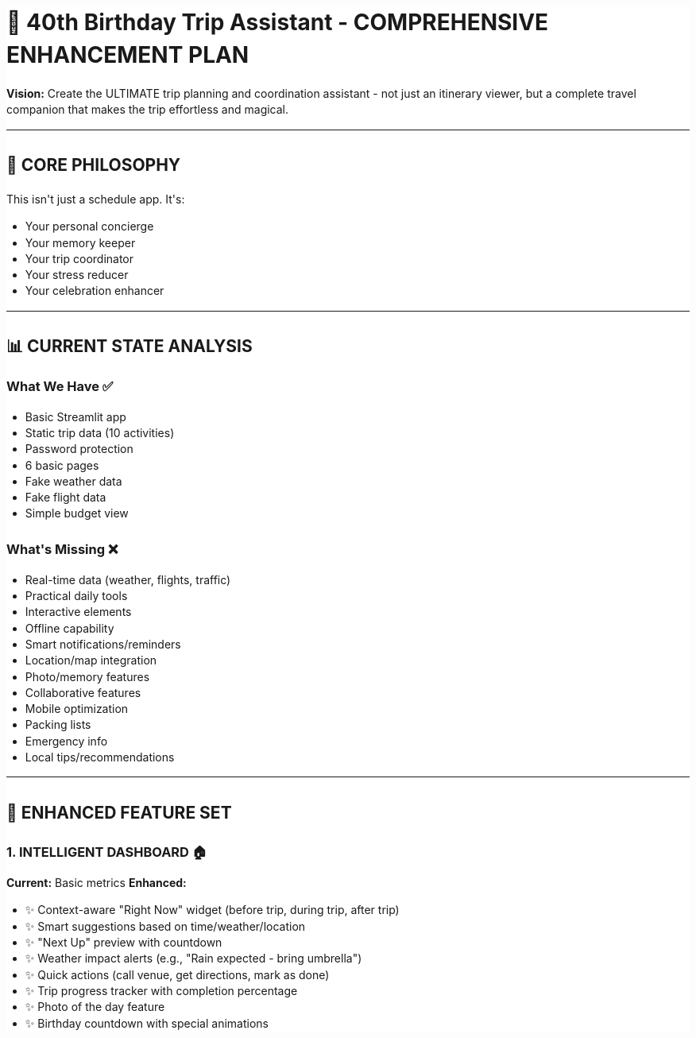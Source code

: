 # 🚀 40th Birthday Trip Assistant - COMPREHENSIVE ENHANCEMENT PLAN

**Vision:** Create the ULTIMATE trip planning and coordination assistant - not just an itinerary viewer, but a complete travel companion that makes the trip effortless and magical.

---

## 🎯 CORE PHILOSOPHY

This isn't just a schedule app. It's:
- Your personal concierge
- Your memory keeper
- Your trip coordinator
- Your stress reducer
- Your celebration enhancer

---

## 📊 CURRENT STATE ANALYSIS

### What We Have ✅
- Basic Streamlit app
- Static trip data (10 activities)
- Password protection
- 6 basic pages
- Fake weather data
- Fake flight data
- Simple budget view

### What's Missing ❌
- Real-time data (weather, flights, traffic)
- Practical daily tools
- Interactive elements
- Offline capability
- Smart notifications/reminders
- Location/map integration
- Photo/memory features
- Collaborative features
- Mobile optimization
- Packing lists
- Emergency info
- Local tips/recommendations

---

## 🎨 ENHANCED FEATURE SET

### 1. **INTELLIGENT DASHBOARD** 🏠
**Current:** Basic metrics
**Enhanced:**
- ✨ Context-aware "Right Now" widget (before trip, during trip, after trip)
- ✨ Smart suggestions based on time/weather/location
- ✨ "Next Up" preview with countdown
- ✨ Weather impact alerts (e.g., "Rain expected - bring umbrella")
- ✨ Quick actions (call venue, get directions, mark as done)
- ✨ Trip progress tracker with completion percentage
- ✨ Photo of the day feature
- ✨ Birthday countdown with special animations
